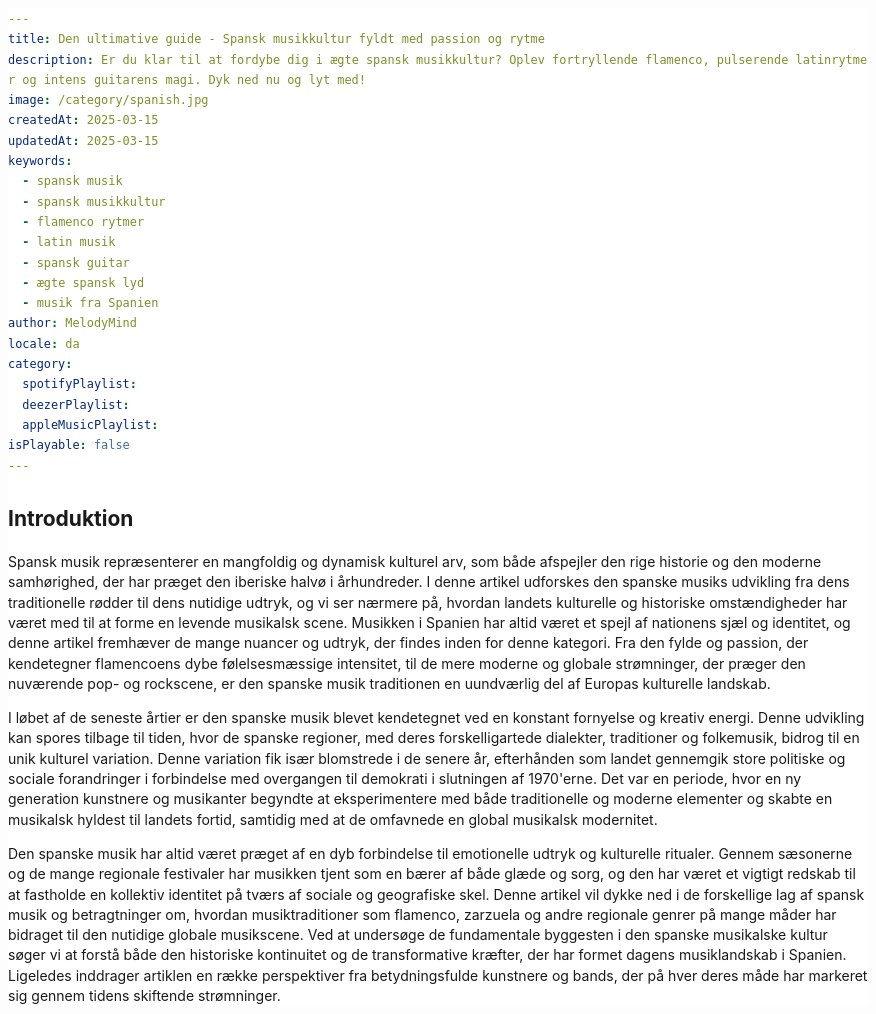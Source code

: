 ```yaml
---
title: Den ultimative guide - Spansk musikkultur fyldt med passion og rytme
description: Er du klar til at fordybe dig i ægte spansk musikkultur? Oplev fortryllende flamenco, pulserende latinrytmer og intens guitarens magi. Dyk ned nu og lyt med!
image: /category/spanish.jpg
createdAt: 2025-03-15
updatedAt: 2025-03-15
keywords:
  - spansk musik
  - spansk musikkultur
  - flamenco rytmer
  - latin musik
  - spansk guitar
  - ægte spansk lyd
  - musik fra Spanien
author: MelodyMind
locale: da
category:
  spotifyPlaylist: 
  deezerPlaylist: 
  appleMusicPlaylist: 
isPlayable: false
---
```



## Introduktion

Spansk musik repræsenterer en mangfoldig og dynamisk kulturel arv, som både afspejler den rige historie og den moderne samhørighed, der har præget den iberiske halvø i århundreder. I denne artikel udforskes den spanske musiks udvikling fra dens traditionelle rødder til dens nutidige udtryk, og vi ser nærmere på, hvordan landets kulturelle og historiske omstændigheder har været med til at forme en levende musikalsk scene. Musikken i Spanien har altid været et spejl af nationens sjæl og identitet, og denne artikel fremhæver de mange nuancer og udtryk, der findes inden for denne kategori. Fra den fylde og passion, der kendetegner flamencoens dybe følelsesmæssige intensitet, til de mere moderne og globale strømninger, der præger den nuværende pop- og rockscene, er den spanske musik traditionen en uundværlig del af Europas kulturelle landskab.

I løbet af de seneste årtier er den spanske musik blevet kendetegnet ved en konstant fornyelse og kreativ energi. Denne udvikling kan spores tilbage til tiden, hvor de spanske regioner, med deres forskelligartede dialekter, traditioner og folkemusik, bidrog til en unik kulturel variation. Denne variation fik især blomstrede i de senere år, efterhånden som landet gennemgik store politiske og sociale forandringer i forbindelse med overgangen til demokrati i slutningen af 1970'erne. Det var en periode, hvor en ny generation kunstnere og musikanter begyndte at eksperimentere med både traditionelle og moderne elementer og skabte en musikalsk hyldest til landets fortid, samtidig med at de omfavnede en global musikalsk modernitet.

Den spanske musik har altid været præget af en dyb forbindelse til emotionelle udtryk og kulturelle ritualer. Gennem sæsonerne og de mange regionale festivaler har musikken tjent som en bærer af både glæde og sorg, og den har været et vigtigt redskab til at fastholde en kollektiv identitet på tværs af sociale og geografiske skel. Denne artikel vil dykke ned i de forskellige lag af spansk musik og betragtninger om, hvordan musiktraditioner som flamenco, zarzuela og andre regionale genrer på mange måder har bidraget til den nutidige globale musikscene. Ved at undersøge de fundamentale byggesten i den spanske musikalske kultur søger vi at forstå både den historiske kontinuitet og de transformative kræfter, der har formet dagens musiklandskab i Spanien. Ligeledes inddrager artiklen en række perspektiver fra betydningsfulde kunstnere og bands, der på hver deres måde har markeret sig gennem tidens skiftende strømninger.
